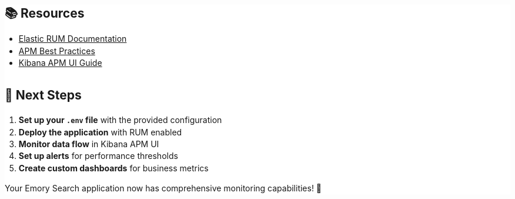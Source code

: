 ## 📚 Resources

- [Elastic RUM Documentation](https://www.elastic.co/guide/en/apm/agent/rum-js/current/index.html)
- [APM Best Practices](https://www.elastic.co/guide/en/observability/current/apm-best-practices.html)
- [Kibana APM UI Guide](https://www.elastic.co/guide/en/kibana/current/apm-ui.html)

## 🚀 Next Steps

1. **Set up your `.env` file** with the provided configuration
2. **Deploy the application** with RUM enabled
3. **Monitor data flow** in Kibana APM UI
4. **Set up alerts** for performance thresholds
5. **Create custom dashboards** for business metrics

Your Emory Search application now has comprehensive monitoring capabilities! 🎉